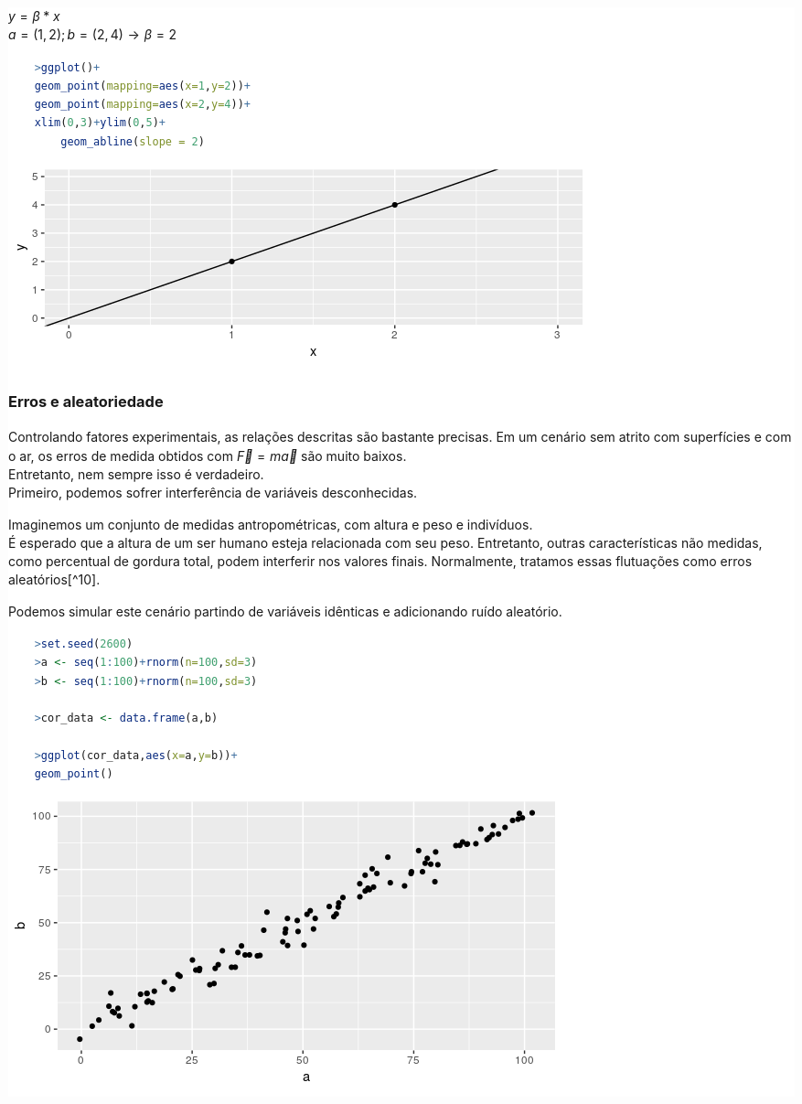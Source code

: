 $y=\beta*x$  
$a=(1,2); b=(2,4) \rightarrow \beta = 2$  

```r
    >ggplot()+
    geom_point(mapping=aes(x=1,y=2))+
    geom_point(mapping=aes(x=2,y=4))+
    xlim(0,3)+ylim(0,5)+
        geom_abline(slope = 2)
```
![](images/chap2-twopointsline.png)

### Erros e aleatoriedade

Controlando fatores experimentais, as relações descritas são bastante precisas. Em um cenário sem atrito com superfícies e com o ar, os erros de medida obtidos com $\vec{F}=m\vec{a}$ são muito baixos.  
Entretanto, nem sempre isso é verdadeiro.  
Primeiro, podemos sofrer interferência de variáveis desconhecidas.

Imaginemos um conjunto de medidas antropométricas, com altura e peso e indivíduos.  
É esperado que a altura de um ser humano esteja relacionada com seu peso. Entretanto, outras características não medidas, como percentual de gordura total, podem interferir nos valores finais. Normalmente, tratamos essas flutuações como erros aleatórios[^10].

Podemos simular este cenário partindo de variáveis idênticas e adicionando ruído aleatório.
```r
    >set.seed(2600)
    >a <- seq(1:100)+rnorm(n=100,sd=3)
    >b <- seq(1:100)+rnorm(n=100,sd=3)

    >cor_data <- data.frame(a,b)
    
    >ggplot(cor_data,aes(x=a,y=b))+
    geom_point()
```
![](images/chap2-scatterline.png)  


[^11]: Inequalidade de Cauchy–Schwarz
[^13]: https://physics.stackexchange.com/a/371165/218274
[^14]: Two Proofs of the Central Limit Theorem, Yuval Filmus, 2010. http://www.cs.toronto.edu/~yuvalf/CLT.pdf
[^15]: Francis Galton's account of the invention of correlation. Stephen M. Stigler. Statistical Science. 1989, Vol. 4, No. 2, 73-86.  
[^16]: Aqui, normalização tem o sentido de ajustar a escala das medidas. Não confundir com transformações para que os dados passem a ter distribuição gaussiana.  
[^17]: É praticamente consenso entre especialistas que o Brasil possui problema de distribuição de profissionais, com déficit de médicos em áreas mais pobres e pouco populosas.  
[^18]: Detalhes das deduções dos estimadores OLS and Max. Likelihood:   https://www.stat.cmu.edu/~cshalizi/mreg/15/lectures/05/lecture-05.pdf ; https://www.stat.cmu.edu/~cshalizi/mreg/15/lectures/06/lecture-06.pdf
[^19]: Como observamos no gráfico, a correlação linear não é tão alta. O coeficiente se aproxima de 1 $\rho \sim 0.936$ pois os desvios superiores compensam simetricamente os inferiores. O exemplo reforça a importância de plotar os dados para um melhor entendimento (ver Quarteto de Anscombe). 
[^20]: Sexo é uma variável dicotômica (macho/fêmea). Costumamos codificá-las de forma binária (0/1; e.g: macho = 1 / fêmea = 0). Assim, um sujeito macho terá a estimativa de altura acrescida em $\beta_{2}*1$, enquanto fêmeas terão este termo zerado $\beta_{2}*0$. Chamamos esse truque de *dummy coding*.